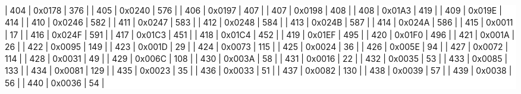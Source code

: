 |     404 | 0x0178      |         376 |
|     405 | 0x0240      |         576 |
|     406 | 0x0197      |         407 |
|     407 | 0x0198      |         408 |
|     408 | 0x01A3      |         419 |
|     409 | 0x019E      |         414 |
|     410 | 0x0246      |         582 |
|     411 | 0x0247      |         583 |
|     412 | 0x0248      |         584 |
|     413 | 0x024B      |         587 |
|     414 | 0x024A      |         586 |
|     415 | 0x0011      |          17 |
|     416 | 0x024F      |         591 |
|     417 | 0x01C3      |         451 |
|     418 | 0x01C4      |         452 |
|     419 | 0x01EF      |         495 |
|     420 | 0x01F0      |         496 |
|     421 | 0x001A      |          26 |
|     422 | 0x0095      |         149 |
|     423 | 0x001D      |          29 |
|     424 | 0x0073      |         115 |
|     425 | 0x0024      |          36 |
|     426 | 0x005E      |          94 |
|     427 | 0x0072      |         114 |
|     428 | 0x0031      |          49 |
|     429 | 0x006C      |         108 |
|     430 | 0x003A      |          58 |
|     431 | 0x0016      |          22 |
|     432 | 0x0035      |          53 |
|     433 | 0x0085      |         133 |
|     434 | 0x0081      |         129 |
|     435 | 0x0023      |          35 |
|     436 | 0x0033      |          51 |
|     437 | 0x0082      |         130 |
|     438 | 0x0039      |          57 |
|     439 | 0x0038      |          56 |
|     440 | 0x0036      |          54 |
